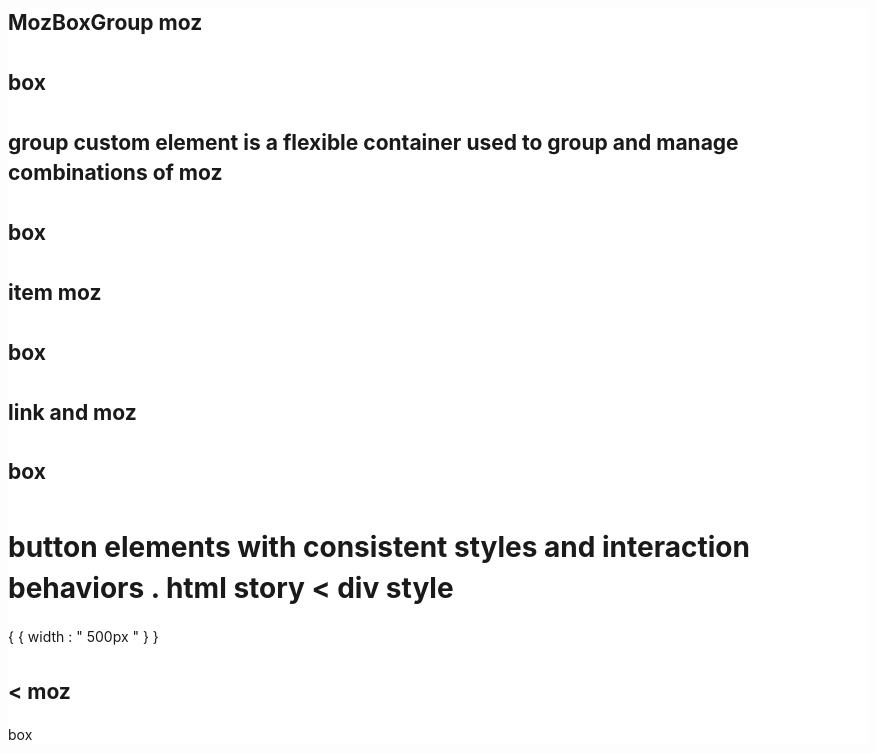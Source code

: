 #
MozBoxGroup
moz
-
box
-
group
custom
element
is
a
flexible
container
used
to
group
and
manage
combinations
of
moz
-
box
-
item
moz
-
box
-
link
and
moz
-
box
-
button
elements
with
consistent
styles
and
interaction
behaviors
.
html
story
<
div
style
=
{
{
width
:
"
500px
"
}
}
>
<
moz
-
box